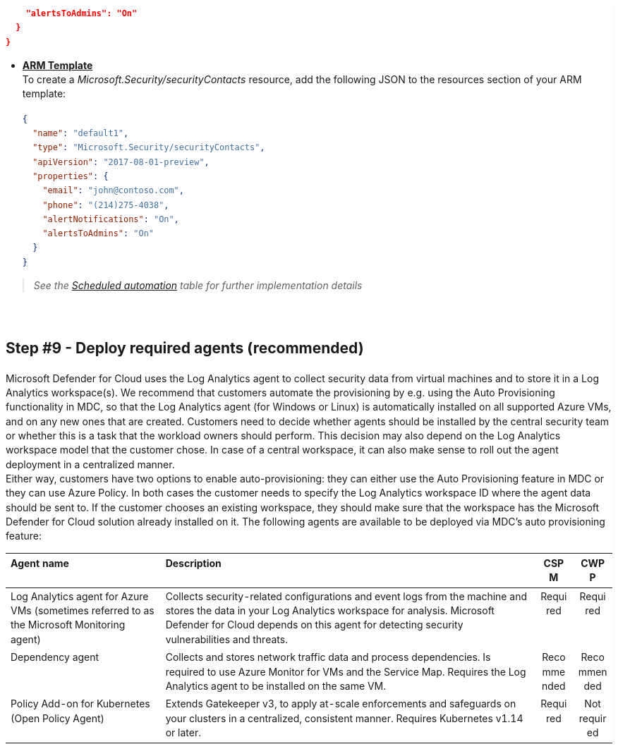    ```json
       "alertsToAdmins": "On"
     }
   }
   ```

* **[ARM Template](https://docs.microsoft.com/en-us/azure/templates/microsoft.security/2017-08-01-preview/securitycontacts)**  
To create a *Microsoft.Security/securityContacts* resource, add the following JSON to the resources section of your ARM template:
   ```json
   {
     "name": "default1",
     "type": "Microsoft.Security/securityContacts",
     "apiVersion": "2017-08-01-preview",
     "properties": {
       "email": "john@contoso.com",
       "phone": "(214)275-4038",
       "alertNotifications": "On",
       "alertsToAdmins": "On"
     }
   }
   ```

> *See the [Scheduled automation](../Misc/Scheduled-Automation.md) table for further implementation details*

<br />

## Step #9 - Deploy required agents (recommended)
Microsoft Defender for Cloud uses the Log Analytics agent to collect security data from virtual machines and to store it in a Log Analytics workspace(s). We recommend that customers automate the provisioning by e.g. using the Auto Provisioning functionality in MDC, so that the Log Analytics agent (for Windows or Linux) is automatically installed on all supported Azure VMs, and on any new ones that are created. Customers need to decide whether agents should be installed by the central security team or whether this is a task that the workload owners should perform. This decision may also depend on the Log Analytics workspace model that the customer chose. In case of a central workspace, it can also make sense to roll out the agent deployment in a centralized manner.   
Either way, customers have two options to enable auto-provisioning: they can either use the Auto Provisioning feature in MDC or they can use Azure Policy. In both cases the customer needs to specify the Log Analytics workspace ID where the agent data should be sent to. If the customer chooses an existing workspace, they should make sure that the workspace has the Microsoft Defender for Cloud solution already installed on it.
The following agents are available to be deployed via MDC’s auto provisioning feature:


Agent name |	Description	| CSPM |	CWPP
| :---     |    :----     | :---: | :---: |
Log Analytics agent for Azure VMs (sometimes referred to as the Microsoft Monitoring agent) |	Collects security-related configurations and event logs from the machine and stores the data in your Log Analytics workspace for analysis. Microsoft Defender for Cloud depends on this agent for detecting security vulnerabilities and threats.	| Required |	Required
Dependency agent |	Collects and stores network traffic data and process dependencies. Is required to use Azure Monitor for VMs and the Service Map. Requires the Log Analytics agent to be installed on the same VM.	| Recommended | Recommended
Policy Add-on for Kubernetes (Open Policy Agent)	| Extends Gatekeeper v3, to apply at-scale enforcements and safeguards on your clusters in a centralized, consistent manner. Requires Kubernetes v1.14 or later.	| Required | 	Not required

